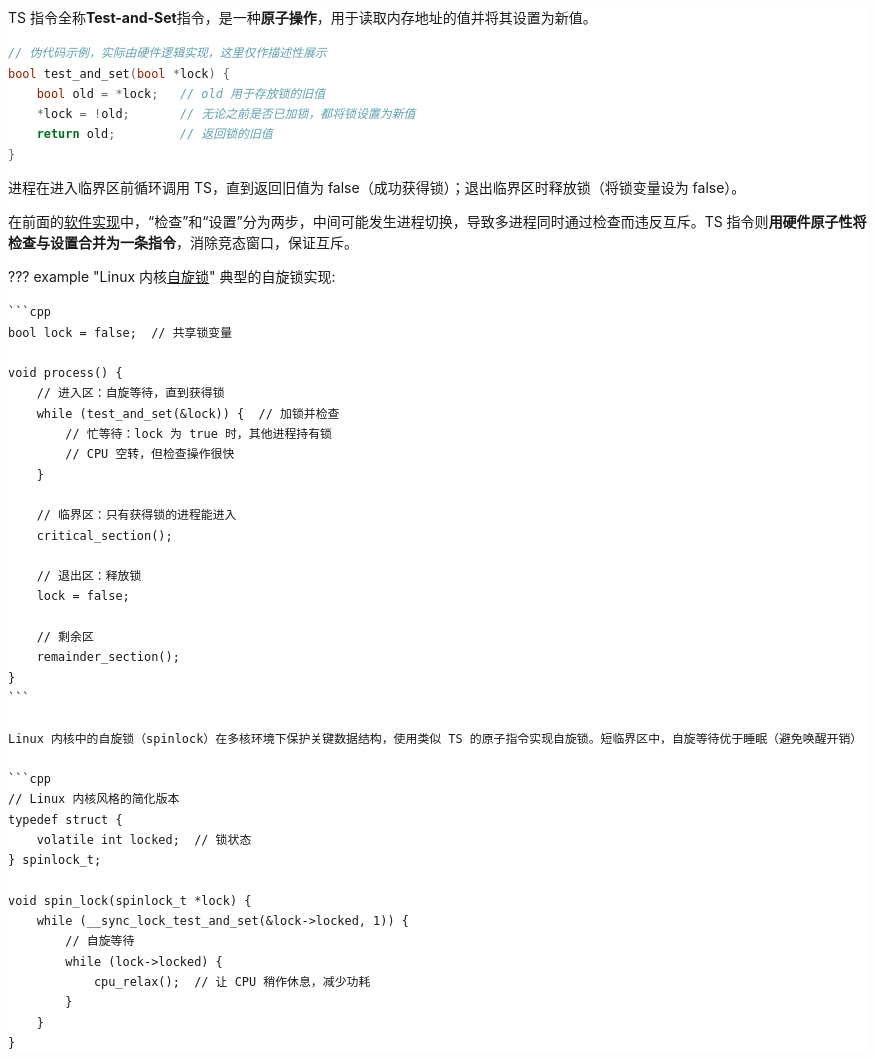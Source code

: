 TS 指令全称**Test-and-Set**指令，是一种**原子操作**，用于读取内存地址的值并将其设置为新值。

```cpp
// 伪代码示例，实际由硬件逻辑实现，这里仅作描述性展示
bool test_and_set(bool *lock) {
    bool old = *lock;   // old 用于存放锁的旧值
    *lock = !old;       // 无论之前是否已加锁，都将锁设置为新值
    return old;         // 返回锁的旧值
}
```

进程在进入临界区前循环调用 TS，直到返回旧值为 false（成功获得锁）；退出临界区时释放锁（将锁变量设为 false）。

在前面的[软件实现](#双标志先检查法)中，“检查”和“设置”分为两步，中间可能发生进程切换，导致多进程同时通过检查而违反互斥。TS 指令则**用硬件原子性将检查与设置合并为一条指令**，消除竞态窗口，保证互斥。

??? example "Linux 内核[自旋锁](#互斥锁)"
    典型的自旋锁实现:

    ```cpp
    bool lock = false;  // 共享锁变量

    void process() {
        // 进入区：自旋等待，直到获得锁
        while (test_and_set(&lock)) {  // 加锁并检查
            // 忙等待：lock 为 true 时，其他进程持有锁
            // CPU 空转，但检查操作很快
        }
        
        // 临界区：只有获得锁的进程能进入
        critical_section();
        
        // 退出区：释放锁
        lock = false;
        
        // 剩余区
        remainder_section();
    }
    ```

    Linux 内核中的自旋锁（spinlock）在多核环境下保护关键数据结构，使用类似 TS 的原子指令实现自旋锁。短临界区中，自旋等待优于睡眠（避免唤醒开销）

    ```cpp
    // Linux 内核风格的简化版本
    typedef struct {
        volatile int locked;  // 锁状态
    } spinlock_t;

    void spin_lock(spinlock_t *lock) {
        while (__sync_lock_test_and_set(&lock->locked, 1)) {
            // 自旋等待
            while (lock->locked) {
                cpu_relax();  // 让 CPU 稍作休息，减少功耗
            }
        }
    }

